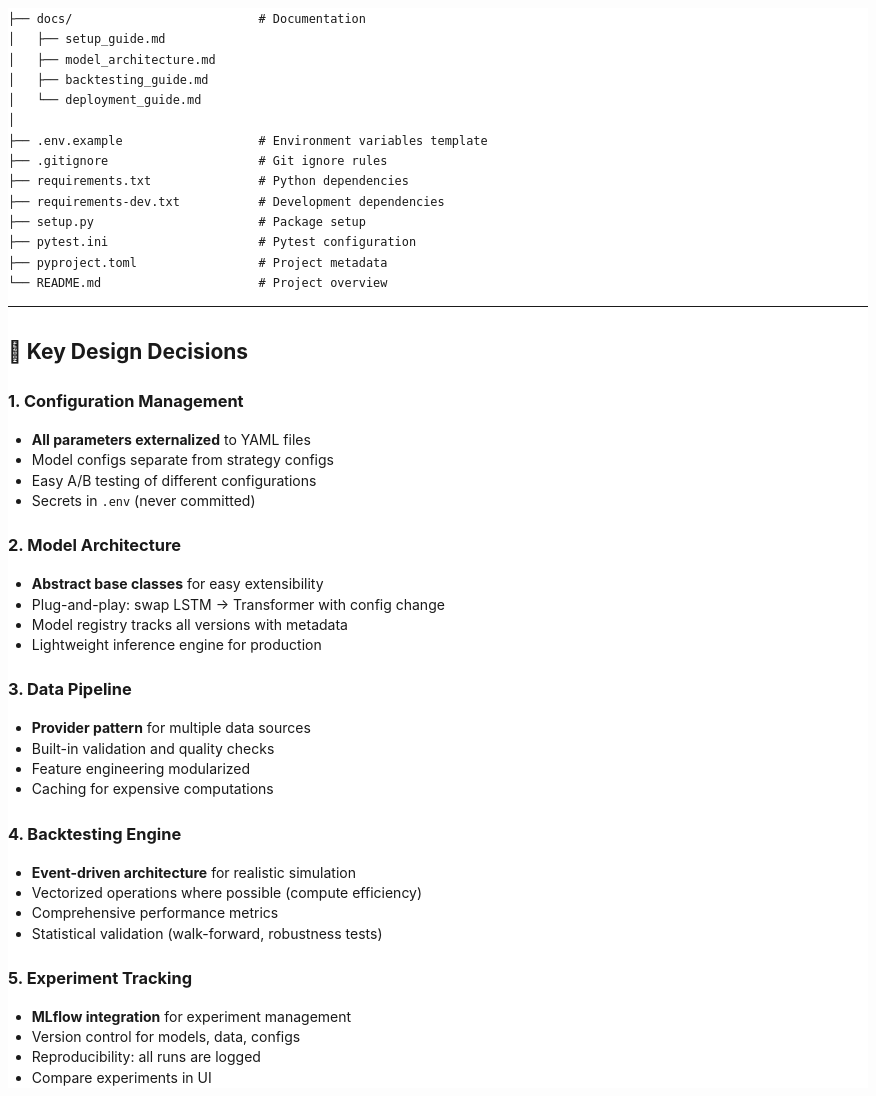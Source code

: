 ```
├── docs/                          # Documentation
│   ├── setup_guide.md
│   ├── model_architecture.md
│   ├── backtesting_guide.md
│   └── deployment_guide.md
│
├── .env.example                   # Environment variables template
├── .gitignore                     # Git ignore rules
├── requirements.txt               # Python dependencies
├── requirements-dev.txt           # Development dependencies
├── setup.py                       # Package setup
├── pytest.ini                     # Pytest configuration
├── pyproject.toml                 # Project metadata
└── README.md                      # Project overview
```

---

## 🔑 Key Design Decisions

### 1. Configuration Management
- **All parameters externalized** to YAML files
- Model configs separate from strategy configs
- Easy A/B testing of different configurations
- Secrets in `.env` (never committed)

### 2. Model Architecture
- **Abstract base classes** for easy extensibility
- Plug-and-play: swap LSTM → Transformer with config change
- Model registry tracks all versions with metadata
- Lightweight inference engine for production

### 3. Data Pipeline
- **Provider pattern** for multiple data sources
- Built-in validation and quality checks
- Feature engineering modularized
- Caching for expensive computations

### 4. Backtesting Engine
- **Event-driven architecture** for realistic simulation
- Vectorized operations where possible (compute efficiency)
- Comprehensive performance metrics
- Statistical validation (walk-forward, robustness tests)

### 5. Experiment Tracking
- **MLflow integration** for experiment management
- Version control for models, data, configs
- Reproducibility: all runs are logged
- Compare experiments in UI
